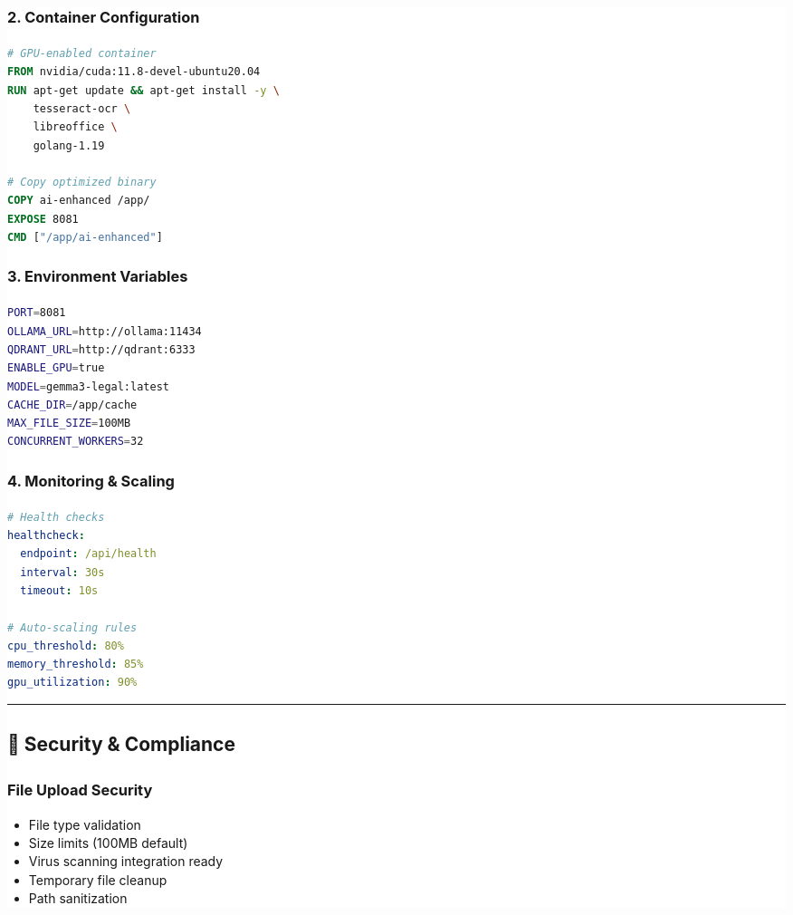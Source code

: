 ### **2. Container Configuration**
```dockerfile
# GPU-enabled container
FROM nvidia/cuda:11.8-devel-ubuntu20.04
RUN apt-get update && apt-get install -y \
    tesseract-ocr \
    libreoffice \
    golang-1.19

# Copy optimized binary
COPY ai-enhanced /app/
EXPOSE 8081
CMD ["/app/ai-enhanced"]
```

### **3. Environment Variables**
```bash
PORT=8081
OLLAMA_URL=http://ollama:11434
QDRANT_URL=http://qdrant:6333
ENABLE_GPU=true
MODEL=gemma3-legal:latest
CACHE_DIR=/app/cache
MAX_FILE_SIZE=100MB
CONCURRENT_WORKERS=32
```

### **4. Monitoring & Scaling**
```yaml
# Health checks
healthcheck:
  endpoint: /api/health
  interval: 30s
  timeout: 10s

# Auto-scaling rules
cpu_threshold: 80%
memory_threshold: 85%
gpu_utilization: 90%
```

---

## 🔐 Security & Compliance

### **File Upload Security**
- File type validation
- Size limits (100MB default)
- Virus scanning integration ready
- Temporary file cleanup
- Path sanitization
